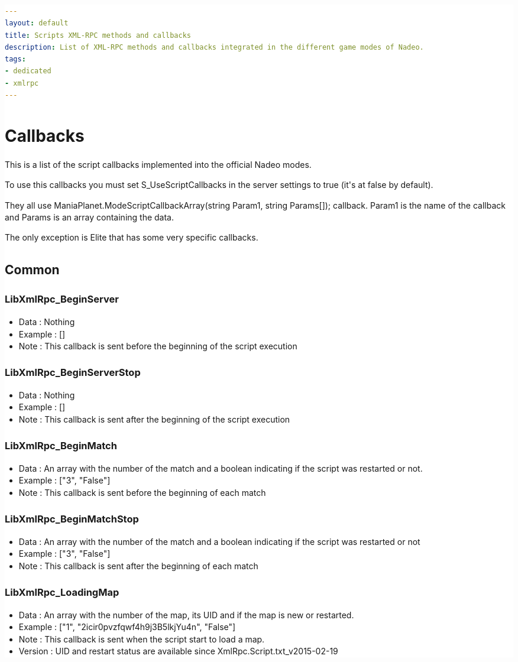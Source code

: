```yaml
---
layout: default
title: Scripts XML-RPC methods and callbacks
description: List of XML-RPC methods and callbacks integrated in the different game modes of Nadeo.
tags:
- dedicated
- xmlrpc
---
```


# Callbacks

This is a list of the script callbacks implemented into the official Nadeo modes.

To use this callbacks you must set S_UseScriptCallbacks in the server settings to true  (it's at false by default).

They all use ManiaPlanet.ModeScriptCallbackArray(string Param1, string Params[]); callback.
Param1 is the name of the callback and Params is an array containing the data.

The only exception is Elite that has some very specific callbacks.

## Common

### LibXmlRpc_BeginServer
* Data : Nothing
* Example : []
* Note : This callback is sent before the beginning of the script execution

### LibXmlRpc_BeginServerStop
* Data : Nothing
* Example : []
* Note : This callback is sent after the beginning of the script execution

### LibXmlRpc_BeginMatch
* Data : An array with the number of the match and a boolean indicating if the script was restarted or not.
* Example : ["3", "False"]
* Note : This callback is sent before the beginning of each match

### LibXmlRpc_BeginMatchStop
* Data : An array with the number of the match and a boolean indicating if the script was restarted or not
* Example : ["3", "False"]
* Note : This callback is sent after the beginning of each match

### LibXmlRpc_LoadingMap
* Data : An array with the number of the map, its UID and if the map is new or restarted.
* Example : ["1", "2icir0pvzfqwf4h9j3B5lkjYu4n", "False"]
* Note : This callback is sent when the script start to load a map.
* Version : UID and restart status are available since XmlRpc.Script.txt_v2015-02-19

